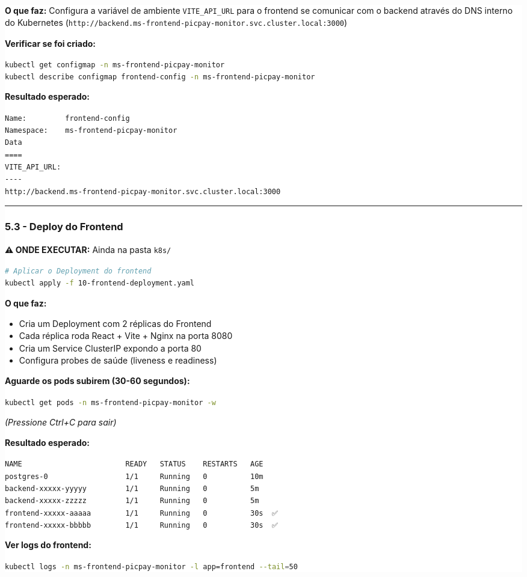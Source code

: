 **O que faz:** Configura a variável de ambiente `VITE_API_URL` para o frontend se comunicar com o backend através do DNS interno do Kubernetes (`http://backend.ms-frontend-picpay-monitor.svc.cluster.local:3000`)

**Verificar se foi criado:**
```bash
kubectl get configmap -n ms-frontend-picpay-monitor
kubectl describe configmap frontend-config -n ms-frontend-picpay-monitor
```

**Resultado esperado:**
```
Name:         frontend-config
Namespace:    ms-frontend-picpay-monitor
Data
====
VITE_API_URL:
----
http://backend.ms-frontend-picpay-monitor.svc.cluster.local:3000
```

---

### 5.3 - Deploy do Frontend

**⚠️ ONDE EXECUTAR:** Ainda na pasta `k8s/`

```bash
# Aplicar o Deployment do frontend
kubectl apply -f 10-frontend-deployment.yaml
```

**O que faz:** 
- Cria um Deployment com 2 réplicas do Frontend
- Cada réplica roda React + Vite + Nginx na porta 8080
- Cria um Service ClusterIP expondo a porta 80
- Configura probes de saúde (liveness e readiness)

**Aguarde os pods subirem (30-60 segundos):**
```bash
kubectl get pods -n ms-frontend-picpay-monitor -w
```
*(Pressione Ctrl+C para sair)*

**Resultado esperado:**
```
NAME                        READY   STATUS    RESTARTS   AGE
postgres-0                  1/1     Running   0          10m
backend-xxxxx-yyyyy         1/1     Running   0          5m
backend-xxxxx-zzzzz         1/1     Running   0          5m
frontend-xxxxx-aaaaa        1/1     Running   0          30s  ✅
frontend-xxxxx-bbbbb        1/1     Running   0          30s  ✅
```

**Ver logs do frontend:**
```bash
kubectl logs -n ms-frontend-picpay-monitor -l app=frontend --tail=50
```
